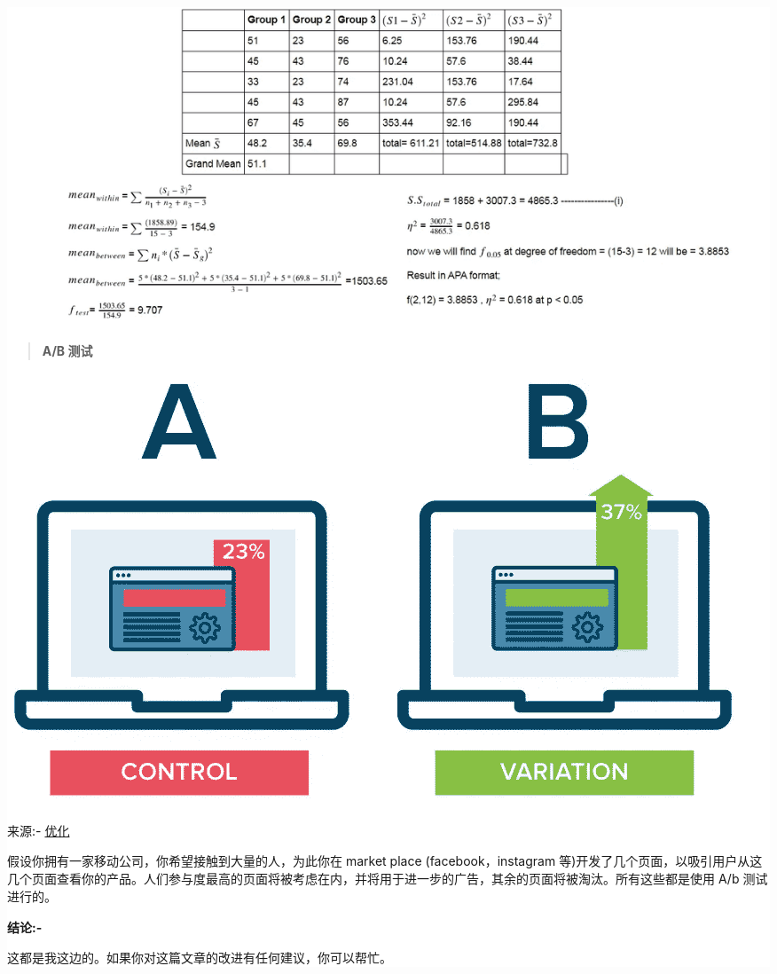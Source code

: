 ![](img/ebdb2cbf6be92ae3168b12882eadcdcd.png)

> **A/B 测试**

![](img/3292ef05d263f0d51ac7e58c35647791.png)

来源:- [优化](https://www.google.com/search?q=a/b+testing&sxsrf=ALeKk00PJ37StNbTfxMImstxpC3kuAP9hA:1602232378917&tbm=isch&source=iu&ictx=1&fir=7GffDDx1guqM9M%252Cr8SDjfhFeBWtGM%252C_&vet=1&usg=AI4_-kSucYywQyTVbrUXHOZTxMXPvCpP1g&sa=X&ved=2ahUKEwj1x6vejKfsAhXF73MBHdgdDH4Q_h16BAgMEAc#imgrc=pS55DNACi3SGVM)

假设你拥有一家移动公司，你希望接触到大量的人，为此你在 market place (facebook，instagram 等)开发了几个页面，以吸引用户从这几个页面查看你的产品。人们参与度最高的页面将被考虑在内，并将用于进一步的广告，其余的页面将被淘汰。所有这些都是使用 A/b 测试进行的。

**结论:-**

这都是我这边的。如果你对这篇文章的改进有任何建议，你可以帮忙。